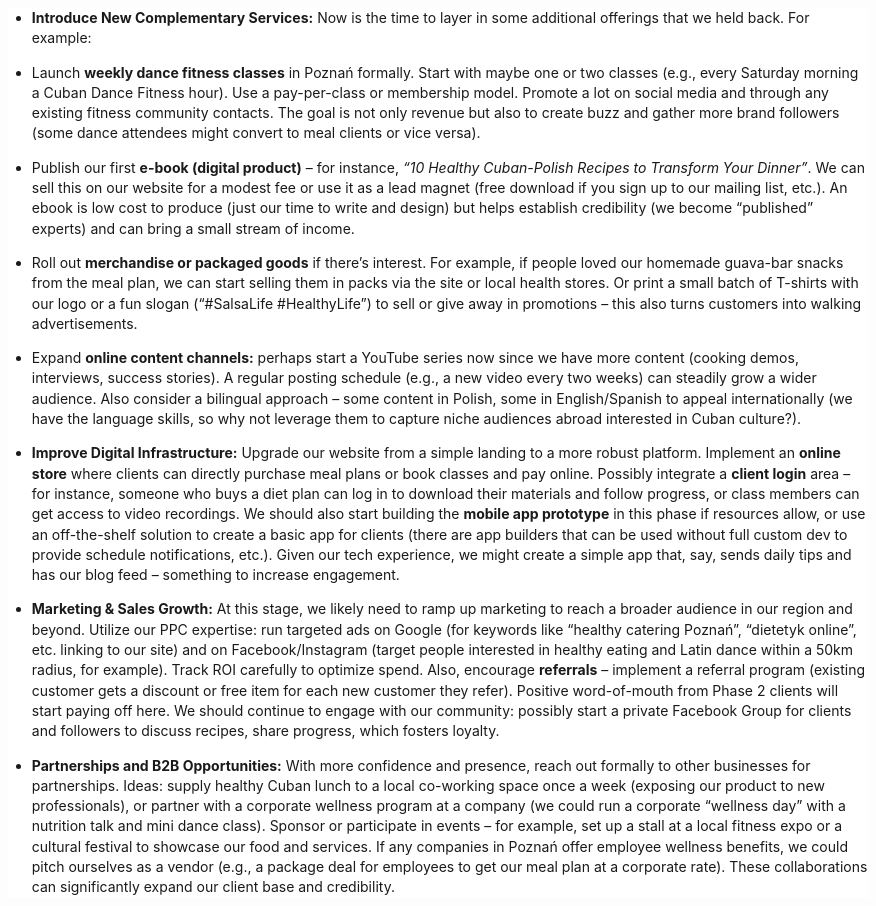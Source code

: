 * **Introduce New Complementary Services:** Now is the time to layer in some additional offerings that we held back. For example:

* Launch **weekly dance fitness classes** in Poznań formally. Start with maybe one or two classes (e.g., every Saturday morning a Cuban Dance Fitness hour). Use a pay-per-class or membership model. Promote a lot on social media and through any existing fitness community contacts. The goal is not only revenue but also to create buzz and gather more brand followers (some dance attendees might convert to meal clients or vice versa).

* Publish our first **e-book (digital product)** – for instance, *“10 Healthy Cuban-Polish Recipes to Transform Your Dinner”*. We can sell this on our website for a modest fee or use it as a lead magnet (free download if you sign up to our mailing list, etc.). An ebook is low cost to produce (just our time to write and design) but helps establish credibility (we become “published” experts) and can bring a small stream of income.

* Roll out **merchandise or packaged goods** if there’s interest. For example, if people loved our homemade guava-bar snacks from the meal plan, we can start selling them in packs via the site or local health stores. Or print a small batch of T-shirts with our logo or a fun slogan (“\#SalsaLife \#HealthyLife”) to sell or give away in promotions – this also turns customers into walking advertisements.

* Expand **online content channels:** perhaps start a YouTube series now since we have more content (cooking demos, interviews, success stories). A regular posting schedule (e.g., a new video every two weeks) can steadily grow a wider audience. Also consider a bilingual approach – some content in Polish, some in English/Spanish to appeal internationally (we have the language skills, so why not leverage them to capture niche audiences abroad interested in Cuban culture?).

* **Improve Digital Infrastructure:** Upgrade our website from a simple landing to a more robust platform. Implement an **online store** where clients can directly purchase meal plans or book classes and pay online. Possibly integrate a **client login** area – for instance, someone who buys a diet plan can log in to download their materials and follow progress, or class members can get access to video recordings. We should also start building the **mobile app prototype** in this phase if resources allow, or use an off-the-shelf solution to create a basic app for clients (there are app builders that can be used without full custom dev to provide schedule notifications, etc.). Given our tech experience, we might create a simple app that, say, sends daily tips and has our blog feed – something to increase engagement.

* **Marketing & Sales Growth:** At this stage, we likely need to ramp up marketing to reach a broader audience in our region and beyond. Utilize our PPC expertise: run targeted ads on Google (for keywords like “healthy catering Poznań”, “dietetyk online”, etc. linking to our site) and on Facebook/Instagram (target people interested in healthy eating and Latin dance within a 50km radius, for example). Track ROI carefully to optimize spend. Also, encourage **referrals** – implement a referral program (existing customer gets a discount or free item for each new customer they refer). Positive word-of-mouth from Phase 2 clients will start paying off here. We should continue to engage with our community: possibly start a private Facebook Group for clients and followers to discuss recipes, share progress, which fosters loyalty.

* **Partnerships and B2B Opportunities:** With more confidence and presence, reach out formally to other businesses for partnerships. Ideas: supply healthy Cuban lunch to a local co-working space once a week (exposing our product to new professionals), or partner with a corporate wellness program at a company (we could run a corporate “wellness day” with a nutrition talk and mini dance class). Sponsor or participate in events – for example, set up a stall at a local fitness expo or a cultural festival to showcase our food and services. If any companies in Poznań offer employee wellness benefits, we could pitch ourselves as a vendor (e.g., a package deal for employees to get our meal plan at a corporate rate). These collaborations can significantly expand our client base and credibility.
